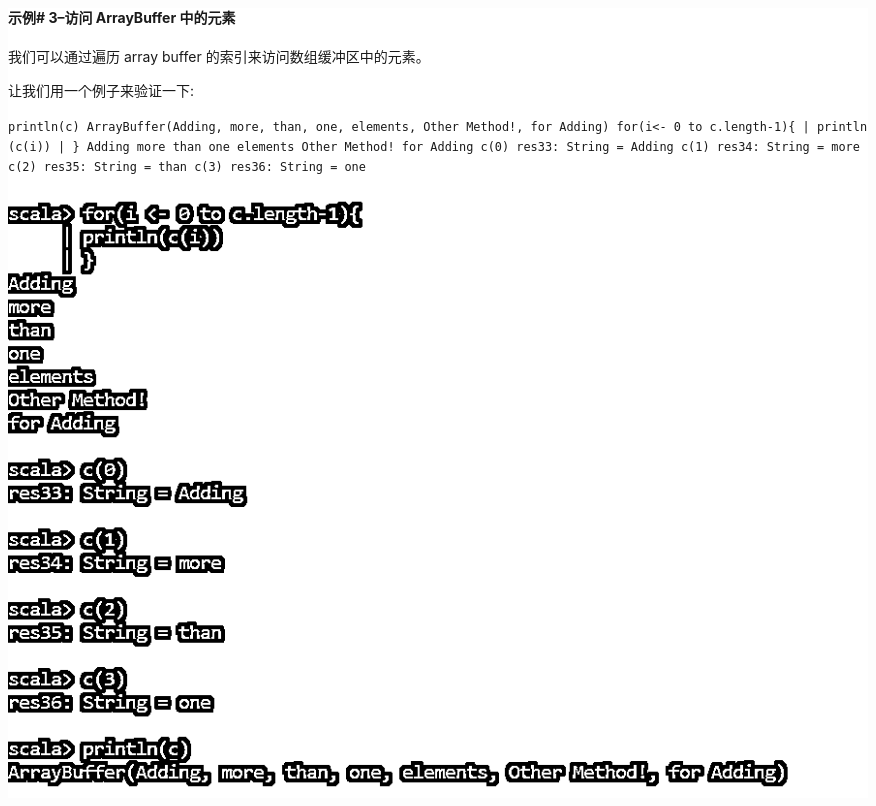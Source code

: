 

#### 示例# 3–访问 ArrayBuffer 中的元素

我们可以通过遍历 array buffer 的索引来访问数组缓冲区中的元素。

让我们用一个例子来验证一下:

`println(c)
ArrayBuffer(Adding, more, than, one, elements, Other Method!, for Adding)
for(i<- 0 to c.length-1){
| println(c(i))
| }
Adding
more
than
one
elements
Other Method!
for Adding
c(0)
res33: String = Adding
c(1)
res34: String = more
c(2)
res35: String = than
c(3)
res36: String = one`

![Scala ArrayBuffer output 5](img/d775627ffca321f434bcad982c28634e.png)
